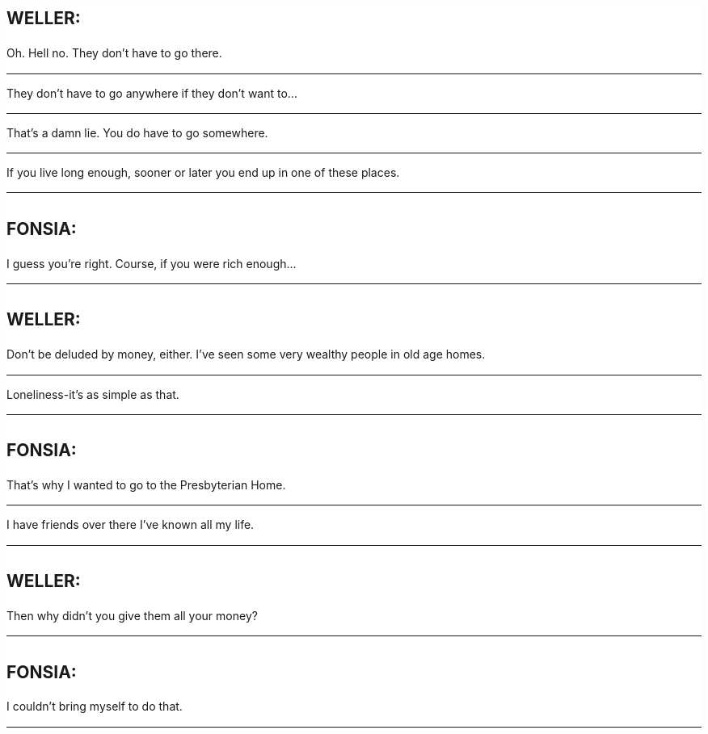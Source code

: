 
## WELLER:
Oh. Hell no. They don’t have to go there. 

---

They don’t have to
go anywhere if they don’t want to…


---

That’s a damn lie. You do have to go somewhere. 

---

If you live long
enough, sooner or later you end up in one of these places.

---

## FONSIA:
I guess you’re right.
Course, if you were rich enough…

---

## WELLER:
Don’t be deluded by money, either. I’ve seen some very
wealthy people in old age homes. 

---

Loneliness-it’s as simple as that.

---

## FONSIA:
That’s why I wanted to go to the Presbyterian Home. 

---

I have
friends over there I’ve known all my life.

---

## WELLER:
Then why didn’t you give them all your money?


---

## FONSIA:
I couldn’t bring myself to do that.

---